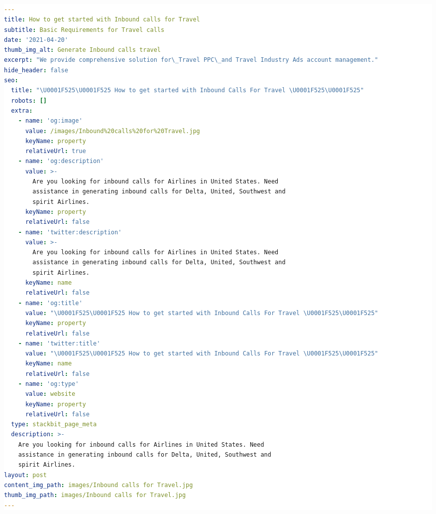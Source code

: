 ```yaml
---
title: How to get started with Inbound calls for Travel
subtitle: Basic Requirements for Travel calls
date: '2021-04-20'
thumb_img_alt: Generate Inbound calls travel
excerpt: "We provide comprehensive solution for\_Travel PPC\_and Travel Industry Ads account management."
hide_header: false
seo:
  title: "\U0001F525\U0001F525 How to get started with Inbound Calls For Travel \U0001F525\U0001F525"
  robots: []
  extra:
    - name: 'og:image'
      value: /images/Inbound%20calls%20for%20Travel.jpg
      keyName: property
      relativeUrl: true
    - name: 'og:description'
      value: >-
        Are you looking for inbound calls for Airlines in United States. Need
        assistance in generating inbound calls for Delta, United, Southwest and
        spirit Airlines.
      keyName: property
      relativeUrl: false
    - name: 'twitter:description'
      value: >-
        Are you looking for inbound calls for Airlines in United States. Need
        assistance in generating inbound calls for Delta, United, Southwest and
        spirit Airlines.
      keyName: name
      relativeUrl: false
    - name: 'og:title'
      value: "\U0001F525\U0001F525 How to get started with Inbound Calls For Travel \U0001F525\U0001F525"
      keyName: property
      relativeUrl: false
    - name: 'twitter:title'
      value: "\U0001F525\U0001F525 How to get started with Inbound Calls For Travel \U0001F525\U0001F525"
      keyName: name
      relativeUrl: false
    - name: 'og:type'
      value: website
      keyName: property
      relativeUrl: false
  type: stackbit_page_meta
  description: >-
    Are you looking for inbound calls for Airlines in United States. Need
    assistance in generating inbound calls for Delta, United, Southwest and
    spirit Airlines.
layout: post
content_img_path: images/Inbound calls for Travel.jpg
thumb_img_path: images/Inbound calls for Travel.jpg
---
```
